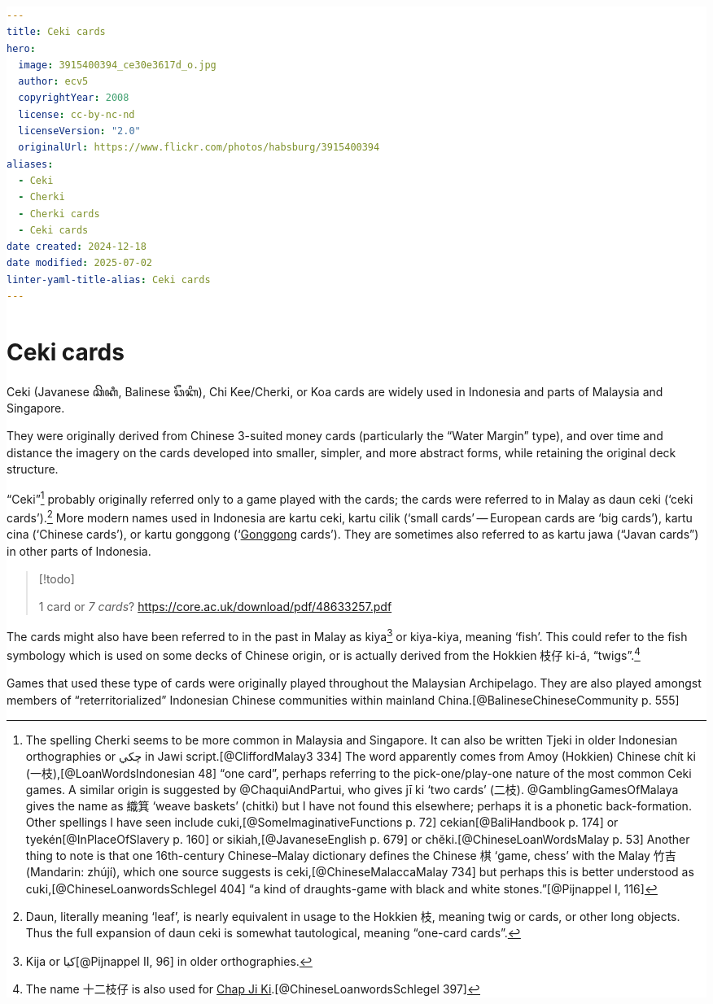 ```yaml
---
title: Ceki cards
hero:
  image: 3915400394_ce30e3617d_o.jpg
  author: ecv5
  copyrightYear: 2008
  license: cc-by-nc-nd
  licenseVersion: "2.0"
  originalUrl: https://www.flickr.com/photos/habsburg/3915400394
aliases:
  - Ceki
  - Cherki
  - Cherki cards
  - Ceki cards
date created: 2024-12-18
date modified: 2025-07-02
linter-yaml-title-alias: Ceki cards
---
```

# Ceki cards

Ceki (Javanese <span lang="jv">ꦕꦼꦏꦶ</span>, Balinese <span lang="ban">ᬘᭂᬓᬶ</span>), Chi Kee/Cherki, or Koa cards are widely used in Indonesia and parts of Malaysia and Singapore.

They were originally derived from Chinese 3-suited money cards (particularly the “Water Margin” type), and over time and distance the imagery on the cards developed into smaller, simpler, and more abstract forms, while retaining the original deck structure.

“Ceki”[^spelling] probably originally referred only to a game played with the cards; the cards were referred to in Malay as <span lang="ms">daun ceki</span> (‘ceki cards’).[^daun] More modern names used in Indonesia are <span lang="id">kartu ceki</span>, <span lang="id">kartu cilik</span> (‘small cards’ — European cards are ‘big cards’), <span lang="id">kartu cina</span> (‘Chinese cards’), or <span lang="id">kartu gonggong</span> (‘[<span class="noun" lang="jv-Latn">Gonggong</span>](games/balik-satu/balik-satu.md#gonggong) cards’). They are sometimes also referred to as <span lang="id">kartu jawa</span> (“Javan cards”) in other parts of Indonesia.

[^spelling]: The spelling Cherki seems to be more common in Malaysia and Singapore. It can also be written <span class="noun" lang="id">Tjeki</span> in older Indonesian orthographies or <span lang="ms-Arab">چکي</span> in Jawi script.[@CliffordMalay3 334] The word apparently comes from Amoy (Hokkien) Chinese <span lang="nan-Latn">chít ki</span> (<span lang="nan">一枝</span>),[@LoanWordsIndonesian 48] “one card”, perhaps referring to the pick-one/play-one nature of the most common Ceki games. A similar origin is suggested by @ChaquiAndPartui, who gives <span lang="nan-Latn">jī ki</span> ‘two cards’ (<span lang="nan">二枝</span>). @GamblingGamesOfMalaya gives the name as <span lang="nan">織箕</span> ‘weave baskets’ (<span lang="nan-Latn">chitki</span>) but I have not found this elsewhere; perhaps it is a phonetic back-formation. Other spellings I have seen include <span lang="id">cuki</span>,[@SomeImaginativeFunctions p. 72] <span lang="id">cekian</span>[@BaliHandbook p. 174] or <span lang="jv-Latn">tyekén</span>[@InPlaceOfSlavery p. 160] or <span lang="jv-Latn">sikiah</span>,[@JavaneseEnglish p. 679] or <span lang="ms">chĕki</span>.[@ChineseLoanWordsMalay p. 53] Another thing to note is that one 16th-century Chinese–Malay dictionary defines the Chinese <span lang="zh">棋</span> ‘game, chess’ with the Malay <span lang="zh">竹吉</span> (Mandarin: <span lang="cmn-Latn-pinyin">zhújí</span>), which one source suggests is <span lang="ms">ceki</span>,[@ChineseMalaccaMalay 734] but perhaps this is better understood as <span lang="ms">cuki</span>,[@ChineseLoanwordsSchlegel 404] “a kind of draughts-game with black and white stones.”[@Pijnappel I, 116]

> [!todo]
>
> 1 card or _7 cards_?  https://core.ac.uk/download/pdf/48633257.pdf

[^daun]: <span lang="ms">Daun</span>, literally meaning ‘leaf’, is nearly equivalent in usage to the Hokkien <span lang="nan">枝</span>, meaning twig or cards, or other long objects. Thus the full expansion of <span lang="ms">daun ceki</span> is somewhat tautological, meaning “one-card cards”.

The cards might also have been referred to in the past in Malay as <span lang="ms">kiya</span>[^kiya] or <span lang="ms">kiya-kiya</span>, meaning ‘fish’. This could refer to the fish symbology which is used on some decks of Chinese origin, or is actually derived from the Hokkien <span lang="nan">枝仔</span> <span lang="nan-Latn-pehoeji">ki-á</span>, “twigs”.[^cjk]

[^cjk]: The name <span lang="nan">十二枝仔</span> is also used for [Chap Ji Ki](games/chap-ji-ki/chap-ji-ki.md).[@ChineseLoanwordsSchlegel 397]

[^kiya]: <span lang="ms">Kija</span> or <span lang="ms-Arab">كيا</span>[@Pijnappel II, 96] in older orthographies.

Games that used these type of cards were originally played throughout the Malaysian Archipelago. They are also played amongst members of “reterritorialized” Indonesian Chinese communities within mainland China.[@BalineseChineseCommunity p. 555]


[^pekak]: Perhaps also <span lang="ms-Arab">ڤيكق</span> <span lang="ms-Latn">pékak</span>?[@MaleischNederlandsch_2 456]
[^thai]: Note that the name <span lang="th">ไพ่งาแปดเก้า</span> <span lang="th-Latn">phai nga paet kao</span> is also mentioned in the source; this is “8–9 bone cards” where “bone cards” could be a calque of the Chinese <span lang="zh">骨牌</span> which means ‘dominos’ or sometimes ‘playing cards’.
[^oicho-kabu]: Is there any remote connection to [Oicho Kabu](games/three-card-game/three-card-game.md#oicho-kabu) here?
[^aswell]: Alongside “<span lang="nl">Soe Sik</span>” (Hokkien: <span lang="nan-Latn-pehoeji">sù sek</span>, [four colour cards](articles/cards/china/four-colour-cards/four-colour-cards.md)), “<span lang="nl">Khoa O</span>” (Hokkien: <span lang="nan-Latn">khòaⁿ ô͘</span>, [<span lang="cmn-Latn-pinyin" class="noun">Kànhǔ</span>](games/kanhu/kanhu.md)), “<span lang="nl">Tio Peh Hi</span>” (Hokkien: <span lang="nan-Latn-pehoeji">tiò pe̍h-hî</span>, [Fishing For Hairtails](games/fishing-for-hairtails/fishing-for-hairtails.md)), “<span lang="nl">Tsap O</span>” (Hokkien: <span lang="nan-Latn-pehoeji">cha̍p ô͘</span>), “<span lang="nl">Tshe Kam</span>” (?), and the European games [21](games/blackjack/blackjack.md) and [31](games/thirty-one/thirty-one.md).
[^hotel]: This building was later to become the [Hotel Ambacang](https://en.wikipedia.org/wiki/Hotel_Ambacang), which was destroyed in the [2009 Sumatran earthquakes](https://en.wikipedia.org/wiki/2009_Sumatra_earthquakes). The company also had offices in Java & Sulawesi (previously known as Celebes).
[^fn0]: The cards as depicted in @BlikJavaansche_2 (pl. XVI) are identical to these.
[^fn1]: According to some sources, the word “<span lang="jv-Latn">cina</span>” referring to a Chinese person is now considered a potentially derogatory term. For example, the Indonesian government no longer uses it in official communications, since the term was dropped from official usage by presidential decree in 2014.[@CinaOrTionghua]
[^fn2]: Not just any sorceress, but one that sends out her head and entrails at night, leaving her body behind! In Minangkabau this is called a ‘<span lang="min" class="noun">Palasik Panangga</span>’, or a ‘<span lang="ms" class="noun">Penanggalan</span>’ in Malay. For more information, see @Penanggalan.
